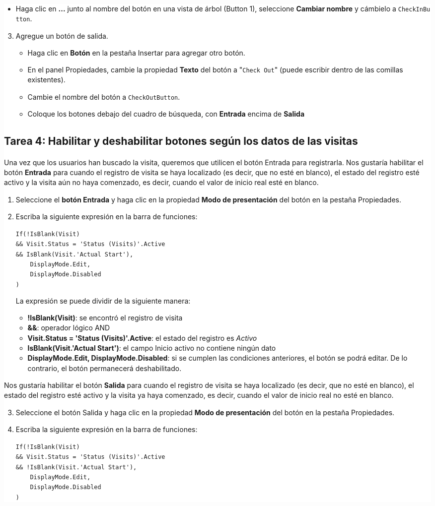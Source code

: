    * Haga clic en **...** junto al nombre del botón en una vista de árbol (Button 1), seleccione **Cambiar nombre** y cámbielo a `CheckInButton`.

3. Agregue un botón de salida.   

   * Haga clic en **Botón** en la pestaña Insertar para agregar otro botón.
   
   * En el panel Propiedades, cambie la propiedad **Texto** del botón a "`Check Out`" (puede escribir dentro de las comillas existentes).
   
   * Cambie el nombre del botón a `CheckOutButton`.
   
   * Coloque los botones debajo del cuadro de búsqueda, con **Entrada** encima de **Salida** 
   
## Tarea 4: Habilitar y deshabilitar botones según los datos de las visitas

Una vez que los usuarios han buscado la visita, queremos que utilicen el botón Entrada para registrarla. Nos gustaría habilitar el botón **Entrada** para cuando el registro de visita se haya localizado (es decir, que no esté en blanco), el estado del registro esté activo y la visita aún no haya comenzado, es decir, cuando el valor de inicio real esté en blanco.

1. Seleccione el **botón Entrada** y haga clic en la propiedad **Modo de presentación** del botón en la pestaña Propiedades.

2. Escriba la siguiente expresión en la barra de funciones:

      ```
      If(!IsBlank(Visit) 
      && Visit.Status = 'Status (Visits)'.Active
      && IsBlank(Visit.'Actual Start'),
          DisplayMode.Edit,
          DisplayMode.Disabled
      )
      ```

   La expresión se puede dividir de la siguiente manera:

   * **!IsBlank(Visit)**: se encontró el registro de visita
   * **&&**: operador lógico AND
   * **Visit.Status = 'Status (Visits)'.Active**: el estado del registro es *Activo*
   * **IsBlank(Visit.'Actual Start')**: el campo Inicio activo no contiene ningún dato
   * **DisplayMode.Edit, DisplayMode.Disabled**: si se cumplen las condiciones anteriores, el botón se podrá editar. De lo contrario, el botón permanecerá deshabilitado.

Nos gustaría habilitar el botón **Salida** para cuando el registro de visita se haya localizado (es decir, que no esté en blanco), el estado del registro esté activo y la visita ya haya comenzado, es decir, cuando el valor de inicio real no esté en blanco.

3. Seleccione el botón Salida y haga clic en la propiedad **Modo de presentación** del botón en la pestaña Propiedades.

4. Escriba la siguiente expresión en la barra de funciones:

     ```
     If(!IsBlank(Visit) 
     && Visit.Status = 'Status (Visits)'.Active
     && !IsBlank(Visit.'Actual Start'),
         DisplayMode.Edit,
         DisplayMode.Disabled
     )
     ```
